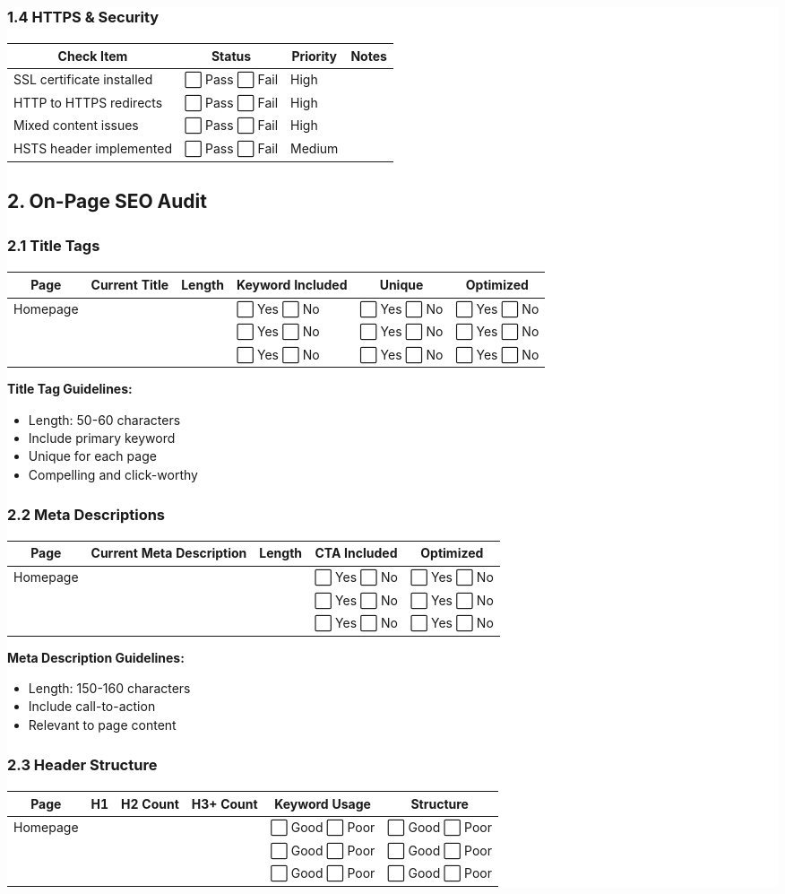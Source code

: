 ### 1.4 HTTPS & Security
| Check Item | Status | Priority | Notes |
|------------|---------|----------|-------|
| SSL certificate installed | ⬜ Pass ⬜ Fail | High | |
| HTTP to HTTPS redirects | ⬜ Pass ⬜ Fail | High | |
| Mixed content issues | ⬜ Pass ⬜ Fail | High | |
| HSTS header implemented | ⬜ Pass ⬜ Fail | Medium | |

## 2. On-Page SEO Audit

### 2.1 Title Tags
| Page | Current Title | Length | Keyword Included | Unique | Optimized |
|------|---------------|---------|------------------|---------|-----------|
| Homepage | | | ⬜ Yes ⬜ No | ⬜ Yes ⬜ No | ⬜ Yes ⬜ No |
| | | | ⬜ Yes ⬜ No | ⬜ Yes ⬜ No | ⬜ Yes ⬜ No |
| | | | ⬜ Yes ⬜ No | ⬜ Yes ⬜ No | ⬜ Yes ⬜ No |

**Title Tag Guidelines:**
- Length: 50-60 characters
- Include primary keyword
- Unique for each page
- Compelling and click-worthy

### 2.2 Meta Descriptions
| Page | Current Meta Description | Length | CTA Included | Optimized |
|------|-------------------------|---------|--------------|-----------|
| Homepage | | | ⬜ Yes ⬜ No | ⬜ Yes ⬜ No |
| | | | ⬜ Yes ⬜ No | ⬜ Yes ⬜ No |
| | | | ⬜ Yes ⬜ No | ⬜ Yes ⬜ No |

**Meta Description Guidelines:**
- Length: 150-160 characters
- Include call-to-action
- Relevant to page content

### 2.3 Header Structure
| Page | H1 | H2 Count | H3+ Count | Keyword Usage | Structure |
|------|-----|----------|-----------|---------------|-----------|
| Homepage | | | | ⬜ Good ⬜ Poor | ⬜ Good ⬜ Poor |
| | | | | ⬜ Good ⬜ Poor | ⬜ Good ⬜ Poor |
| | | | | ⬜ Good ⬜ Poor | ⬜ Good ⬜ Poor |
